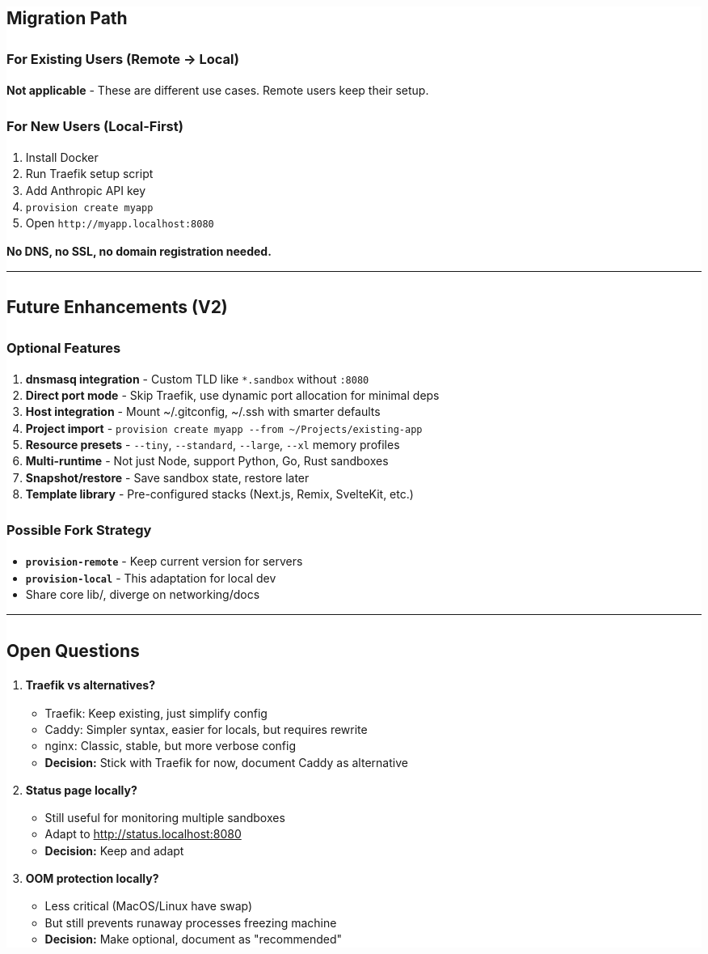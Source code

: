 ## Migration Path

### For Existing Users (Remote → Local)
**Not applicable** - These are different use cases. Remote users keep their setup.

### For New Users (Local-First)
1. Install Docker
2. Run Traefik setup script
3. Add Anthropic API key
4. `provision create myapp`
5. Open `http://myapp.localhost:8080`

**No DNS, no SSL, no domain registration needed.**

---

## Future Enhancements (V2)

### Optional Features
1. **dnsmasq integration** - Custom TLD like `*.sandbox` without `:8080`
2. **Direct port mode** - Skip Traefik, use dynamic port allocation for minimal deps
3. **Host integration** - Mount ~/.gitconfig, ~/.ssh with smarter defaults
4. **Project import** - `provision create myapp --from ~/Projects/existing-app`
5. **Resource presets** - `--tiny`, `--standard`, `--large`, `--xl` memory profiles
6. **Multi-runtime** - Not just Node, support Python, Go, Rust sandboxes
7. **Snapshot/restore** - Save sandbox state, restore later
8. **Template library** - Pre-configured stacks (Next.js, Remix, SvelteKit, etc.)

### Possible Fork Strategy
- **`provision-remote`** - Keep current version for servers
- **`provision-local`** - This adaptation for local dev
- Share core lib/, diverge on networking/docs

---

## Open Questions

1. **Traefik vs alternatives?**
   - Traefik: Keep existing, just simplify config
   - Caddy: Simpler syntax, easier for locals, but requires rewrite
   - nginx: Classic, stable, but more verbose config
   - **Decision:** Stick with Traefik for now, document Caddy as alternative

2. **Status page locally?**
   - Still useful for monitoring multiple sandboxes
   - Adapt to http://status.localhost:8080
   - **Decision:** Keep and adapt

3. **OOM protection locally?**
   - Less critical (MacOS/Linux have swap)
   - But still prevents runaway processes freezing machine
   - **Decision:** Make optional, document as "recommended"
